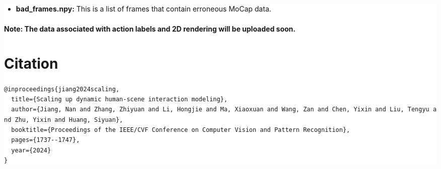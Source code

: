 - **bad_frames.npy:** This is a list of frames that contain erroneous MoCap data.

#### Note: The data associated with action labels and 2D rendering will be uploaded soon.

# Citation
```
@inproceedings{jiang2024scaling,
  title={Scaling up dynamic human-scene interaction modeling},
  author={Jiang, Nan and Zhang, Zhiyuan and Li, Hongjie and Ma, Xiaoxuan and Wang, Zan and Chen, Yixin and Liu, Tengyu and Zhu, Yixin and Huang, Siyuan},
  booktitle={Proceedings of the IEEE/CVF Conference on Computer Vision and Pattern Recognition},
  pages={1737--1747},
  year={2024}
}
```
